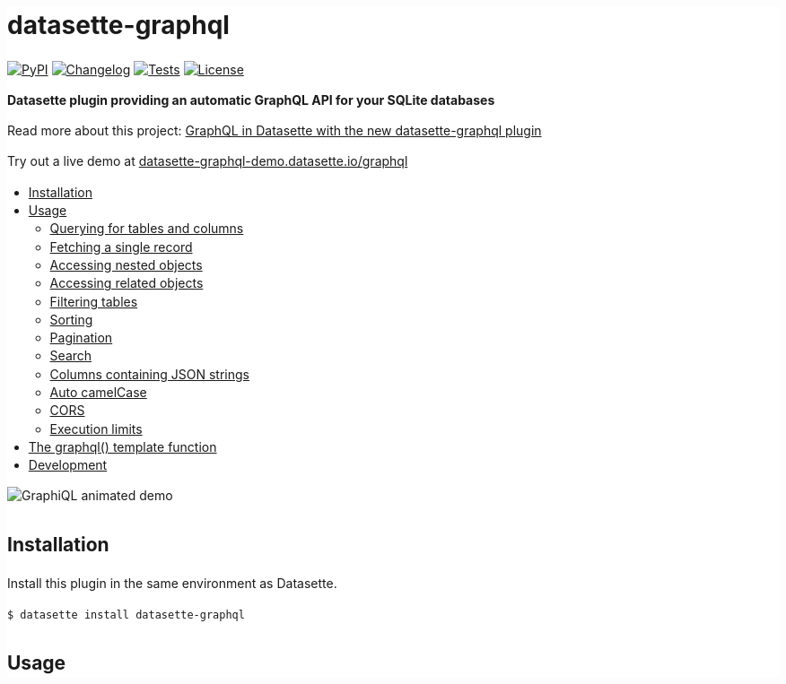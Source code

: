 # datasette-graphql

[![PyPI](https://img.shields.io/pypi/v/datasette-graphql.svg)](https://pypi.org/project/datasette-graphql/)
[![Changelog](https://img.shields.io/github/v/release/simonw/datasette-graphql?include_prereleases&label=changelog)](https://github.com/simonw/datasette-graphql/releases)
[![Tests](https://github.com/simonw/datasette-graphql/workflows/Test/badge.svg)](https://github.com/simonw/datasette-graphql/actions?query=workflow%3ATest)
[![License](https://img.shields.io/badge/license-Apache%202.0-blue.svg)](https://github.com/simonw/datasette-graphql/blob/main/LICENSE)

**Datasette plugin providing an automatic GraphQL API for your SQLite databases**

Read more about this project: [GraphQL in Datasette with the new datasette-graphql plugin](https://simonwillison.net/2020/Aug/7/datasette-graphql/)

Try out a live demo at [datasette-graphql-demo.datasette.io/graphql](https://datasette-graphql-demo.datasette.io/graphql?query=%7B%0A%20%20repos(first%3A10%2C%20search%3A%20%22sql%22%2C%20sort_desc%3A%20created_at)%20%7B%0A%20%20%20%20totalCount%0A%20%20%20%20pageInfo%20%7B%0A%20%20%20%20%20%20endCursor%0A%20%20%20%20%20%20hasNextPage%0A%20%20%20%20%7D%0A%20%20%20%20nodes%20%7B%0A%20%20%20%20%20%20full_name%0A%20%20%20%20%20%20description_%0A%20%20%20%20%09stargazers_count%0A%20%20%20%20%20%20created_at%0A%20%20%20%20%20%20owner%20%7B%0A%20%20%20%20%20%20%20%20name%0A%20%20%20%20%20%20%20%20html_url%0A%20%20%20%20%20%20%7D%0A%20%20%20%20%7D%0A%20%20%7D%0A%7D%0A)



- [Installation](#installation)
- [Usage](#usage)
  * [Querying for tables and columns](#querying-for-tables-and-columns)
  * [Fetching a single record](#fetching-a-single-record)
  * [Accessing nested objects](#accessing-nested-objects)
  * [Accessing related objects](#accessing-related-objects)
  * [Filtering tables](#filtering-tables)
  * [Sorting](#sorting)
  * [Pagination](#pagination)
  * [Search](#search)
  * [Columns containing JSON strings](#columns-containing-json-strings)
  * [Auto camelCase](#auto-camelcase)
  * [CORS](#cors)
  * [Execution limits](#execution-limits)
- [The graphql() template function](#the-graphql-template-function)
- [Development](#development)



![GraphiQL animated demo](https://static.simonwillison.net/static/2020/graphiql.gif)

## Installation

Install this plugin in the same environment as Datasette.

    $ datasette install datasette-graphql

## Usage

